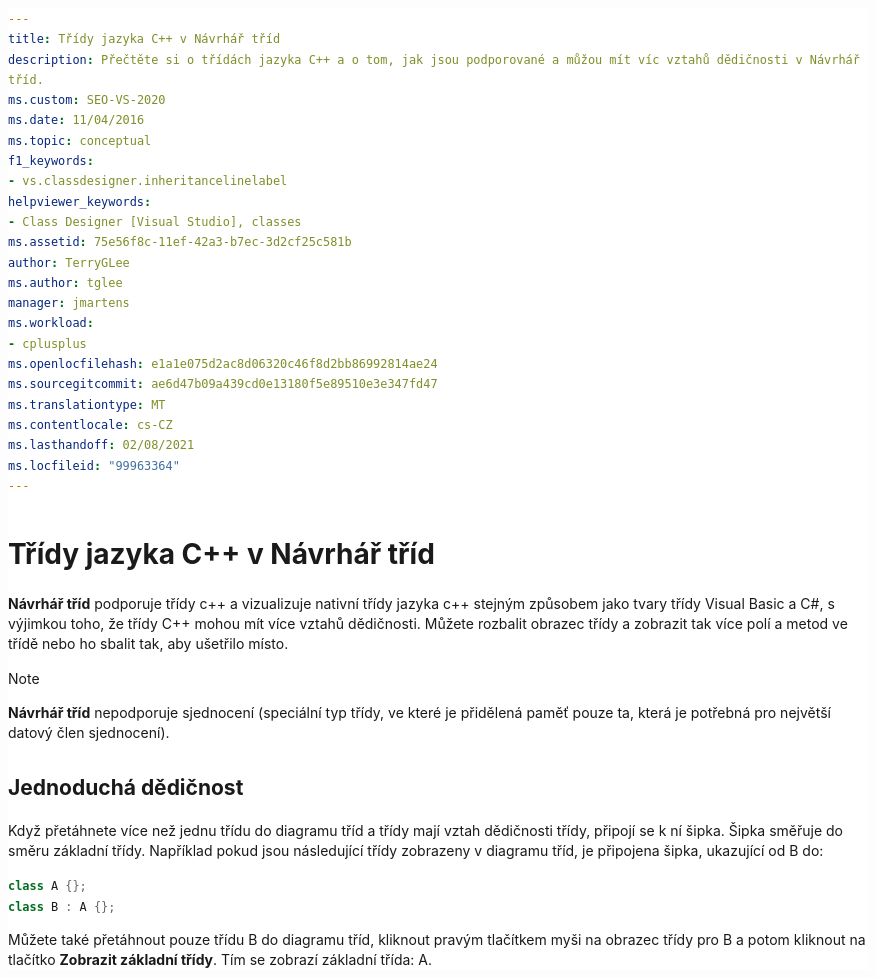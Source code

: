 ```yaml
---
title: Třídy jazyka C++ v Návrhář tříd
description: Přečtěte si o třídách jazyka C++ a o tom, jak jsou podporované a můžou mít víc vztahů dědičnosti v Návrhář tříd.
ms.custom: SEO-VS-2020
ms.date: 11/04/2016
ms.topic: conceptual
f1_keywords:
- vs.classdesigner.inheritancelinelabel
helpviewer_keywords:
- Class Designer [Visual Studio], classes
ms.assetid: 75e56f8c-11ef-42a3-b7ec-3d2cf25c581b
author: TerryGLee
ms.author: tglee
manager: jmartens
ms.workload:
- cplusplus
ms.openlocfilehash: e1a1e075d2ac8d06320c46f8d2bb86992814ae24
ms.sourcegitcommit: ae6d47b09a439cd0e13180f5e89510e3e347fd47
ms.translationtype: MT
ms.contentlocale: cs-CZ
ms.lasthandoff: 02/08/2021
ms.locfileid: "99963364"
---
```

# <a name="c-classes-in-class-designer"></a>Třídy jazyka C++ v Návrhář tříd

**Návrhář tříd** podporuje třídy c++ a vizualizuje nativní třídy jazyka c++ stejným způsobem jako tvary třídy Visual Basic a C#, s výjimkou toho, že třídy C++ mohou mít více vztahů dědičnosti. Můžete rozbalit obrazec třídy a zobrazit tak více polí a metod ve třídě nebo ho sbalit tak, aby ušetřilo místo.

> [!NOTE]
> **Návrhář tříd** nepodporuje sjednocení (speciální typ třídy, ve které je přidělená paměť pouze ta, která je potřebná pro největší datový člen sjednocení).

## <a name="simple-inheritance"></a>Jednoduchá dědičnost

Když přetáhnete více než jednu třídu do diagramu tříd a třídy mají vztah dědičnosti třídy, připojí se k ní šipka. Šipka směřuje do směru základní třídy. Například pokud jsou následující třídy zobrazeny v diagramu tříd, je připojena šipka, ukazující od B do:

```cpp
class A {};
class B : A {};
```

Můžete také přetáhnout pouze třídu B do diagramu tříd, kliknout pravým tlačítkem myši na obrazec třídy pro B a potom kliknout na tlačítko **Zobrazit základní třídy**. Tím se zobrazí základní třída: A.
